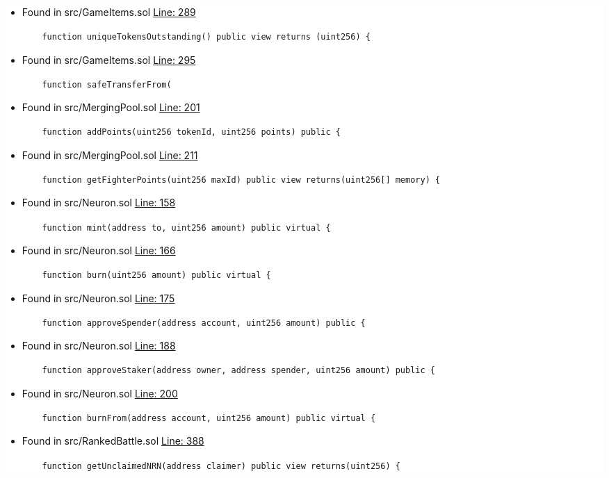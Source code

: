 - Found in src/GameItems.sol [Line: 289](src/GameItems.sol#L289)

	```solidity
	    function uniqueTokensOutstanding() public view returns (uint256) {
	```

- Found in src/GameItems.sol [Line: 295](src/GameItems.sol#L295)

	```solidity
	    function safeTransferFrom(
	```

- Found in src/MergingPool.sol [Line: 201](src/MergingPool.sol#L201)

	```solidity
	    function addPoints(uint256 tokenId, uint256 points) public {
	```

- Found in src/MergingPool.sol [Line: 211](src/MergingPool.sol#L211)

	```solidity
	    function getFighterPoints(uint256 maxId) public view returns(uint256[] memory) {
	```

- Found in src/Neuron.sol [Line: 158](src/Neuron.sol#L158)

	```solidity
	    function mint(address to, uint256 amount) public virtual {
	```

- Found in src/Neuron.sol [Line: 166](src/Neuron.sol#L166)

	```solidity
	    function burn(uint256 amount) public virtual {
	```

- Found in src/Neuron.sol [Line: 175](src/Neuron.sol#L175)

	```solidity
	    function approveSpender(address account, uint256 amount) public {
	```

- Found in src/Neuron.sol [Line: 188](src/Neuron.sol#L188)

	```solidity
	    function approveStaker(address owner, address spender, uint256 amount) public {
	```

- Found in src/Neuron.sol [Line: 200](src/Neuron.sol#L200)

	```solidity
	    function burnFrom(address account, uint256 amount) public virtual {
	```

- Found in src/RankedBattle.sol [Line: 388](src/RankedBattle.sol#L388)

	```solidity
	    function getUnclaimedNRN(address claimer) public view returns(uint256) {
	```
